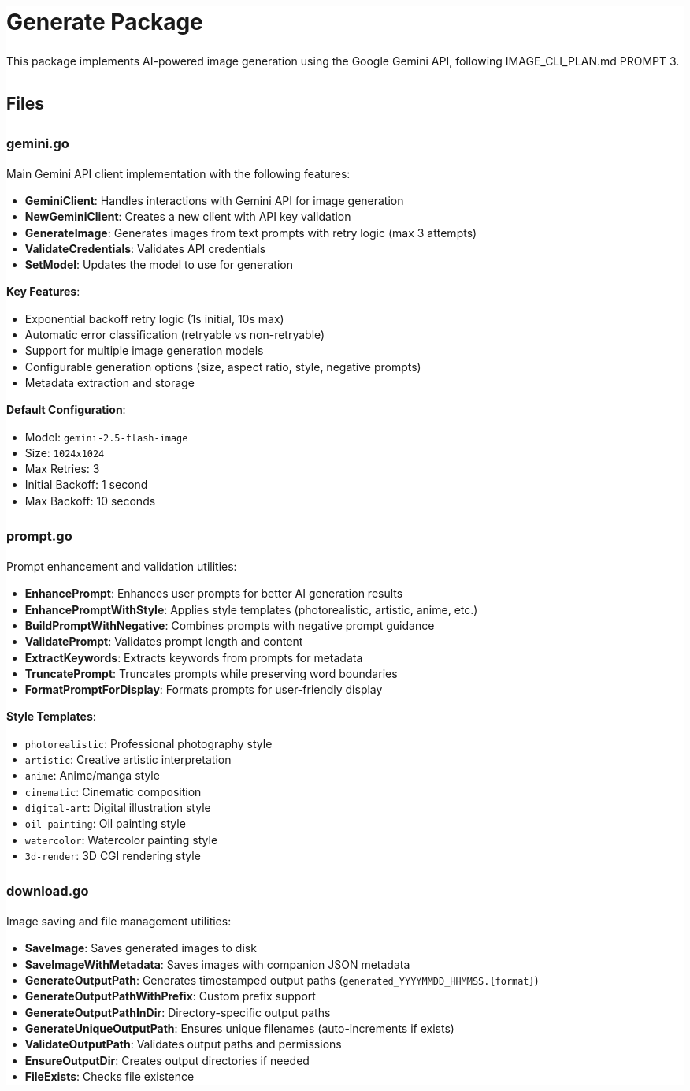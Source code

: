 # Generate Package

This package implements AI-powered image generation using the Google Gemini API, following IMAGE_CLI_PLAN.md PROMPT 3.

## Files

### gemini.go
Main Gemini API client implementation with the following features:
- **GeminiClient**: Handles interactions with Gemini API for image generation
- **NewGeminiClient**: Creates a new client with API key validation
- **GenerateImage**: Generates images from text prompts with retry logic (max 3 attempts)
- **ValidateCredentials**: Validates API credentials
- **SetModel**: Updates the model to use for generation

**Key Features**:
- Exponential backoff retry logic (1s initial, 10s max)
- Automatic error classification (retryable vs non-retryable)
- Support for multiple image generation models
- Configurable generation options (size, aspect ratio, style, negative prompts)
- Metadata extraction and storage

**Default Configuration**:
- Model: `gemini-2.5-flash-image`
- Size: `1024x1024`
- Max Retries: 3
- Initial Backoff: 1 second
- Max Backoff: 10 seconds

### prompt.go
Prompt enhancement and validation utilities:
- **EnhancePrompt**: Enhances user prompts for better AI generation results
- **EnhancePromptWithStyle**: Applies style templates (photorealistic, artistic, anime, etc.)
- **BuildPromptWithNegative**: Combines prompts with negative prompt guidance
- **ValidatePrompt**: Validates prompt length and content
- **ExtractKeywords**: Extracts keywords from prompts for metadata
- **TruncatePrompt**: Truncates prompts while preserving word boundaries
- **FormatPromptForDisplay**: Formats prompts for user-friendly display

**Style Templates**:
- `photorealistic`: Professional photography style
- `artistic`: Creative artistic interpretation
- `anime`: Anime/manga style
- `cinematic`: Cinematic composition
- `digital-art`: Digital illustration style
- `oil-painting`: Oil painting style
- `watercolor`: Watercolor painting style
- `3d-render`: 3D CGI rendering style

### download.go
Image saving and file management utilities:
- **SaveImage**: Saves generated images to disk
- **SaveImageWithMetadata**: Saves images with companion JSON metadata
- **GenerateOutputPath**: Generates timestamped output paths (`generated_YYYYMMDD_HHMMSS.{format}`)
- **GenerateOutputPathWithPrefix**: Custom prefix support
- **GenerateOutputPathInDir**: Directory-specific output paths
- **GenerateUniqueOutputPath**: Ensures unique filenames (auto-increments if exists)
- **ValidateOutputPath**: Validates output paths and permissions
- **EnsureOutputDir**: Creates output directories if needed
- **FileExists**: Checks file existence
